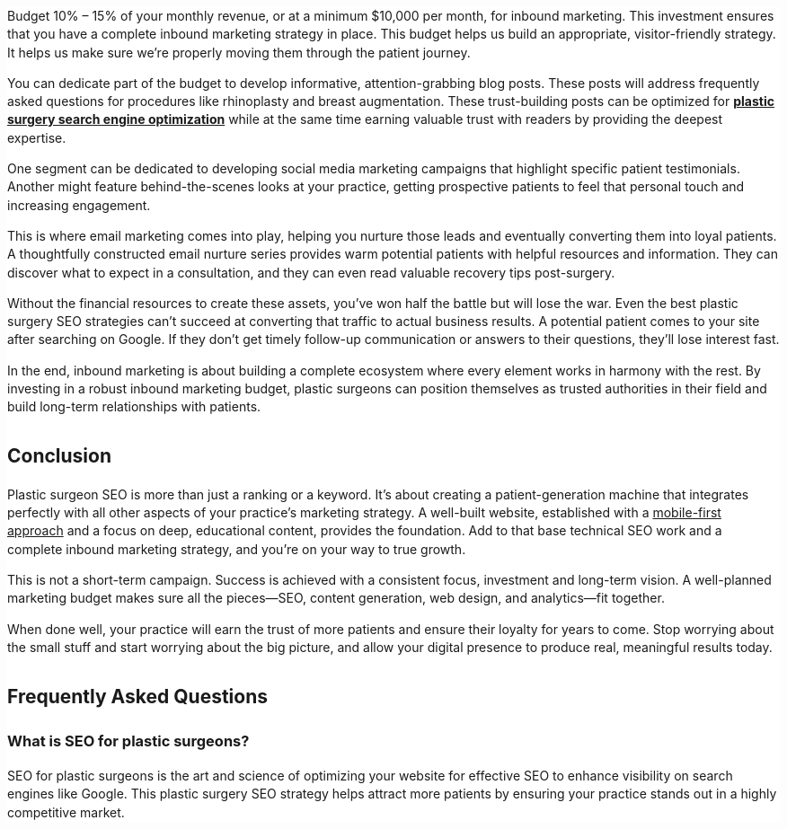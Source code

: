 Budget 10% – 15% of your monthly revenue, or at a minimum $10,000 per month, for inbound marketing. This investment ensures that you have a complete inbound marketing strategy in place. This budget helps us build an appropriate, visitor-friendly strategy. It helps us make sure we’re properly moving them through the patient journey.

You can dedicate part of the budget to develop informative, attention-grabbing blog posts. These posts will address frequently asked questions for procedures like rhinoplasty and breast augmentation. These trust-building posts can be optimized for [**plastic surgery search engine optimization**](https://www.inboundmedic.com/blog/seo-for-plastic-surgeons/) while at the same time earning valuable trust with readers by providing the deepest expertise.

One segment can be dedicated to developing social media marketing campaigns that highlight specific patient testimonials. Another might feature behind-the-scenes looks at your practice, getting prospective patients to feel that personal touch and increasing engagement.

This is where email marketing comes into play, helping you nurture those leads and eventually converting them into loyal patients. A thoughtfully constructed email nurture series provides warm potential patients with helpful resources and information. They can discover what to expect in a consultation, and they can even read valuable recovery tips post-surgery.

Without the financial resources to create these assets, you’ve won half the battle but will lose the war. Even the best plastic surgery SEO strategies can’t succeed at converting that traffic to actual business results. A potential patient comes to your site after searching on Google. If they don’t get timely follow-up communication or answers to their questions, they’ll lose interest fast.

In the end, inbound marketing is about building a complete ecosystem where every element works in harmony with the rest. By investing in a robust inbound marketing budget, plastic surgeons can position themselves as trusted authorities in their field and build long-term relationships with patients.

## Conclusion

Plastic surgeon SEO is more than just a ranking or a keyword. It’s about creating a patient-generation machine that integrates perfectly with all other aspects of your practice’s marketing strategy. A well-built website, established with a [mobile-first approach](https://www.inboundmedic.com/blog/med-spa-marketing-agency/#:~:text=4.%20Implement%20Mobile-First%20Website%20Design) and a focus on deep, educational content, provides the foundation. Add to that base technical SEO work and a complete inbound marketing strategy, and you’re on your way to true growth.

This is not a short-term campaign. Success is achieved with a consistent focus, investment and long-term vision. A well-planned marketing budget makes sure all the pieces—SEO, content generation, web design, and analytics—fit together.

When done well, your practice will earn the trust of more patients and ensure their loyalty for years to come. Stop worrying about the small stuff and start worrying about the big picture, and allow your digital presence to produce real, meaningful results today.

## Frequently Asked Questions

### What is SEO for plastic surgeons?

SEO for plastic surgeons is the art and science of optimizing your website for effective SEO to enhance visibility on search engines like Google. This plastic surgery SEO strategy helps attract more patients by ensuring your practice stands out in a highly competitive market.
